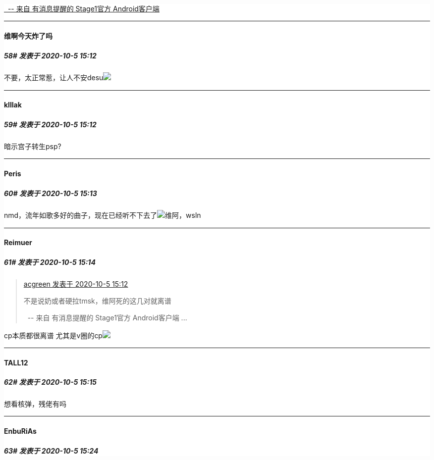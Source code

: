 [  -- 来自 有消息提醒的 Stage1官方 Android客户端](https://www.coolapk.com/apk/140634)


-----

####  维啊今天炸了吗  
##### 58#       发表于 2020-10-5 15:12


不要，太正常惹，让人不安desu<img src="https://static.saraba1st.com/image/smiley/face2017/169.gif" referrerpolicy="no-referrer">


-----

####  klllak  
##### 59#       发表于 2020-10-5 15:12


暗示宫子转生psp? 


-----

####  Peris  
##### 60#       发表于 2020-10-5 15:13


nmd，流年如歌多好的曲子，现在已经听不下去了<img src="https://static.saraba1st.com/image/smiley/face2017/125.png" referrerpolicy="no-referrer">维阿，wsln


-----

####  Reimuer  
##### 61#       发表于 2020-10-5 15:14


<blockquote><a href="httphttps://bbs.saraba1st.com/2b/forum.php?mod=redirect&amp;goto=findpost&amp;pid=48957636&amp;ptid=1963398" target="_blank">acgreen 发表于 2020-10-5 15:12</a>

不是说奶或者硬拉tmsk，维阿死的这几对就离谱


  -- 来自 有消息提醒的 Stage1官方 Android客户端 ...</blockquote>
cp本质都很离谱 尤其是v圈的cp<img src="https://static.saraba1st.com/image/smiley/face2017/065.png" referrerpolicy="no-referrer">


-----

####  TALL12  
##### 62#       发表于 2020-10-5 15:15


想看核弹，残佬有吗


-----

####  EnbuRiAs  
##### 63#       发表于 2020-10-5 15:24
